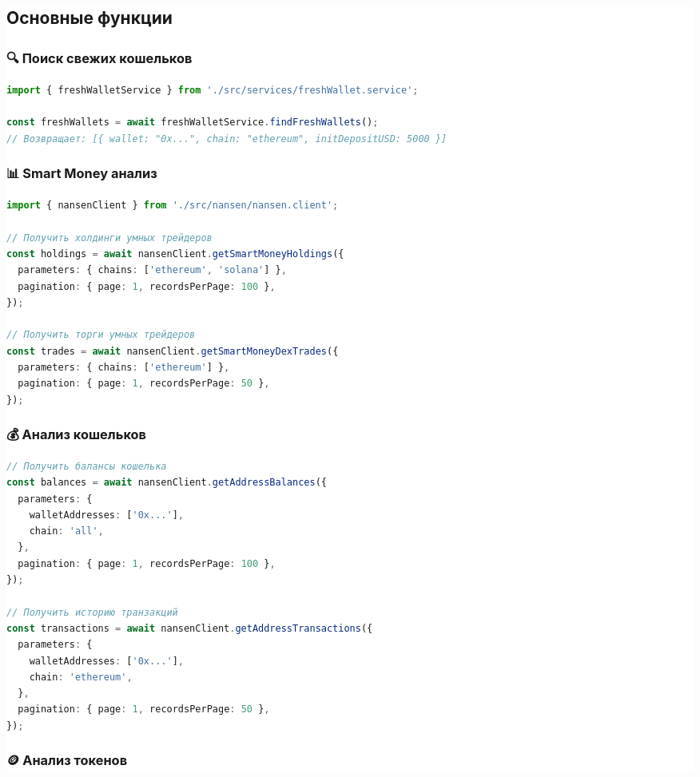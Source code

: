 ## Основные функции

### 🔍 Поиск свежих кошельков

```typescript
import { freshWalletService } from './src/services/freshWallet.service';

const freshWallets = await freshWalletService.findFreshWallets();
// Возвращает: [{ wallet: "0x...", chain: "ethereum", initDepositUSD: 5000 }]
```

### 📊 Smart Money анализ

```typescript
import { nansenClient } from './src/nansen/nansen.client';

// Получить холдинги умных трейдеров
const holdings = await nansenClient.getSmartMoneyHoldings({
  parameters: { chains: ['ethereum', 'solana'] },
  pagination: { page: 1, recordsPerPage: 100 },
});

// Получить торги умных трейдеров
const trades = await nansenClient.getSmartMoneyDexTrades({
  parameters: { chains: ['ethereum'] },
  pagination: { page: 1, recordsPerPage: 50 },
});
```

### 💰 Анализ кошельков

```typescript
// Получить балансы кошелька
const balances = await nansenClient.getAddressBalances({
  parameters: {
    walletAddresses: ['0x...'],
    chain: 'all',
  },
  pagination: { page: 1, recordsPerPage: 100 },
});

// Получить историю транзакций
const transactions = await nansenClient.getAddressTransactions({
  parameters: {
    walletAddresses: ['0x...'],
    chain: 'ethereum',
  },
  pagination: { page: 1, recordsPerPage: 50 },
});
```

### 🪙 Анализ токенов
